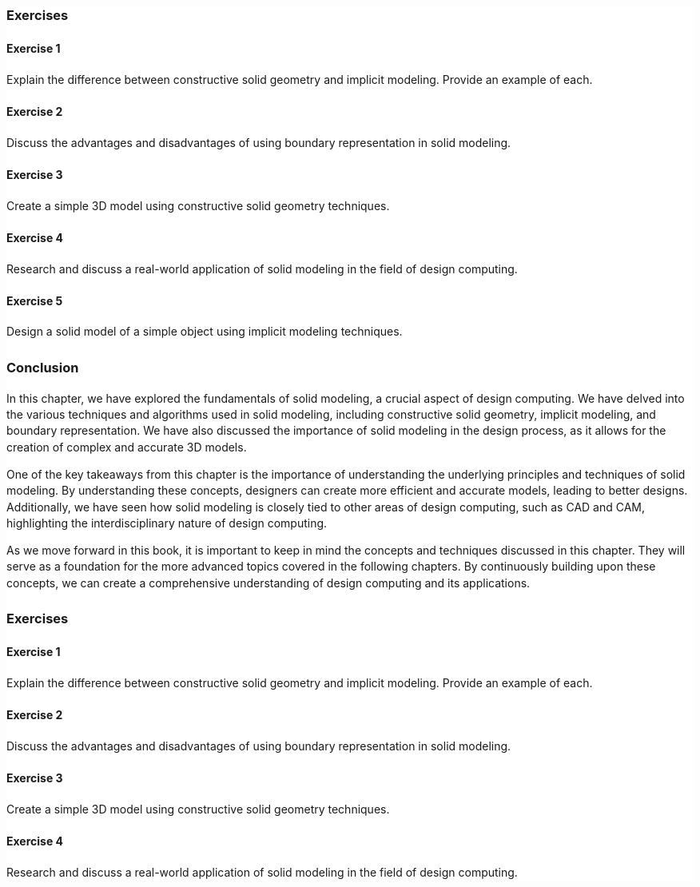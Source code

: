 ### Exercises

#### Exercise 1
Explain the difference between constructive solid geometry and implicit modeling. Provide an example of each.

#### Exercise 2
Discuss the advantages and disadvantages of using boundary representation in solid modeling.

#### Exercise 3
Create a simple 3D model using constructive solid geometry techniques.

#### Exercise 4
Research and discuss a real-world application of solid modeling in the field of design computing.

#### Exercise 5
Design a solid model of a simple object using implicit modeling techniques.


### Conclusion

In this chapter, we have explored the fundamentals of solid modeling, a crucial aspect of design computing. We have delved into the various techniques and algorithms used in solid modeling, including constructive solid geometry, implicit modeling, and boundary representation. We have also discussed the importance of solid modeling in the design process, as it allows for the creation of complex and accurate 3D models.

One of the key takeaways from this chapter is the importance of understanding the underlying principles and techniques of solid modeling. By understanding these concepts, designers can create more efficient and accurate models, leading to better designs. Additionally, we have seen how solid modeling is closely tied to other areas of design computing, such as CAD and CAM, highlighting the interdisciplinary nature of design computing.

As we move forward in this book, it is important to keep in mind the concepts and techniques discussed in this chapter. They will serve as a foundation for the more advanced topics covered in the following chapters. By continuously building upon these concepts, we can create a comprehensive understanding of design computing and its applications.

### Exercises

#### Exercise 1
Explain the difference between constructive solid geometry and implicit modeling. Provide an example of each.

#### Exercise 2
Discuss the advantages and disadvantages of using boundary representation in solid modeling.

#### Exercise 3
Create a simple 3D model using constructive solid geometry techniques.

#### Exercise 4
Research and discuss a real-world application of solid modeling in the field of design computing.
